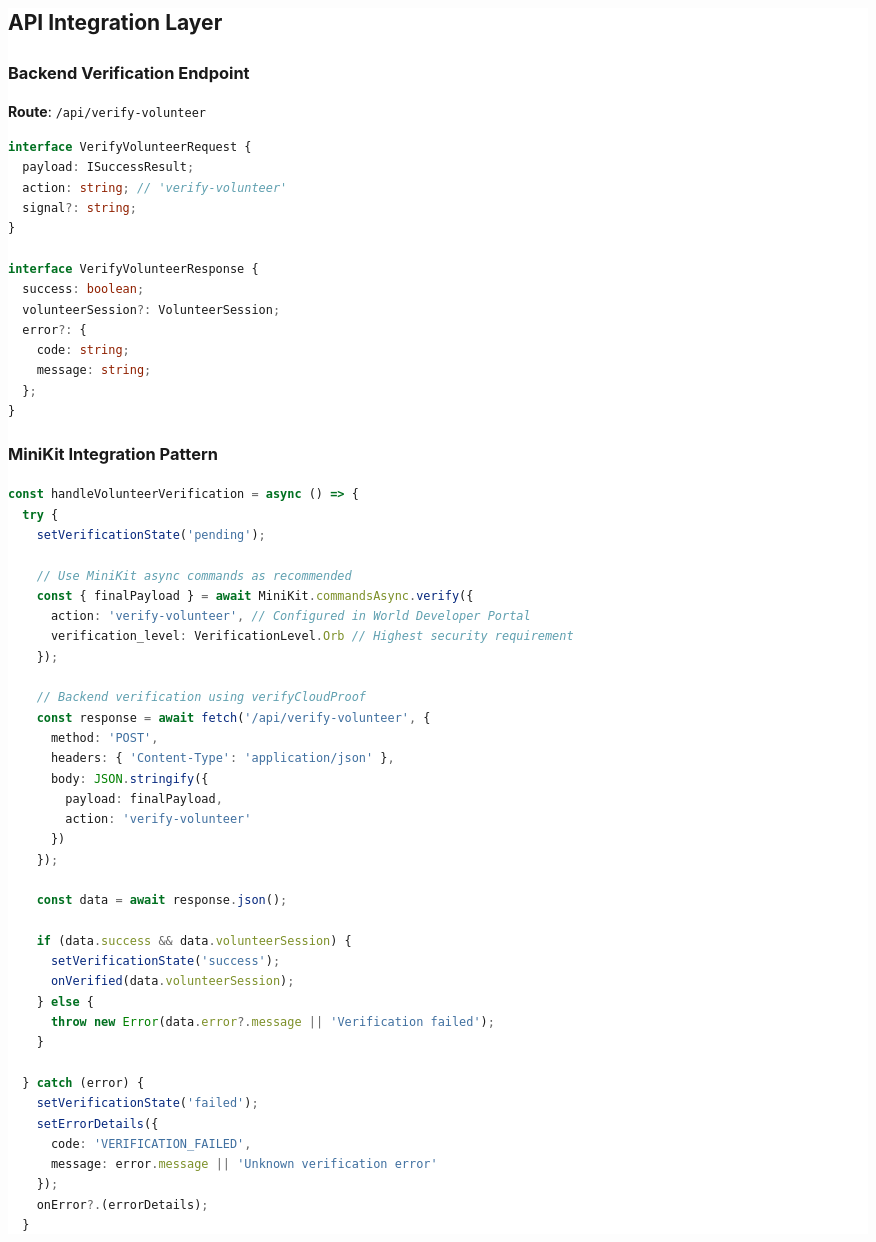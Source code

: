 
## API Integration Layer

### Backend Verification Endpoint

**Route**: `/api/verify-volunteer`

```typescript
interface VerifyVolunteerRequest {
  payload: ISuccessResult;
  action: string; // 'verify-volunteer'
  signal?: string;
}

interface VerifyVolunteerResponse {
  success: boolean;
  volunteerSession?: VolunteerSession;
  error?: {
    code: string;
    message: string;
  };
}
```

### MiniKit Integration Pattern

```typescript
const handleVolunteerVerification = async () => {
  try {
    setVerificationState('pending');
    
    // Use MiniKit async commands as recommended
    const { finalPayload } = await MiniKit.commandsAsync.verify({
      action: 'verify-volunteer', // Configured in World Developer Portal
      verification_level: VerificationLevel.Orb // Highest security requirement
    });
    
    // Backend verification using verifyCloudProof
    const response = await fetch('/api/verify-volunteer', {
      method: 'POST',
      headers: { 'Content-Type': 'application/json' },
      body: JSON.stringify({
        payload: finalPayload,
        action: 'verify-volunteer'
      })
    });
    
    const data = await response.json();
    
    if (data.success && data.volunteerSession) {
      setVerificationState('success');
      onVerified(data.volunteerSession);
    } else {
      throw new Error(data.error?.message || 'Verification failed');
    }
    
  } catch (error) {
    setVerificationState('failed');
    setErrorDetails({
      code: 'VERIFICATION_FAILED',
      message: error.message || 'Unknown verification error'
    });
    onError?.(errorDetails);
  }
```